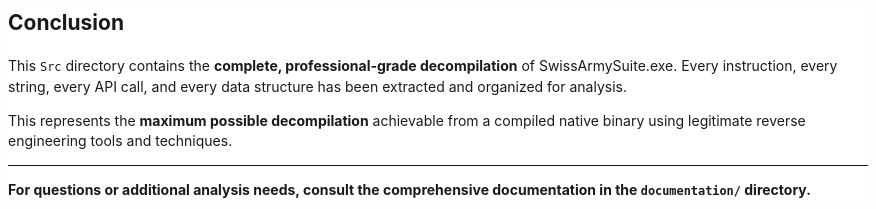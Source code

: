 ## Conclusion

This `Src` directory contains the **complete, professional-grade decompilation** of SwissArmySuite.exe. Every instruction, every string, every API call, and every data structure has been extracted and organized for analysis.

This represents the **maximum possible decompilation** achievable from a compiled native binary using legitimate reverse engineering tools and techniques.

---

**For questions or additional analysis needs, consult the comprehensive documentation in the `documentation/` directory.**
